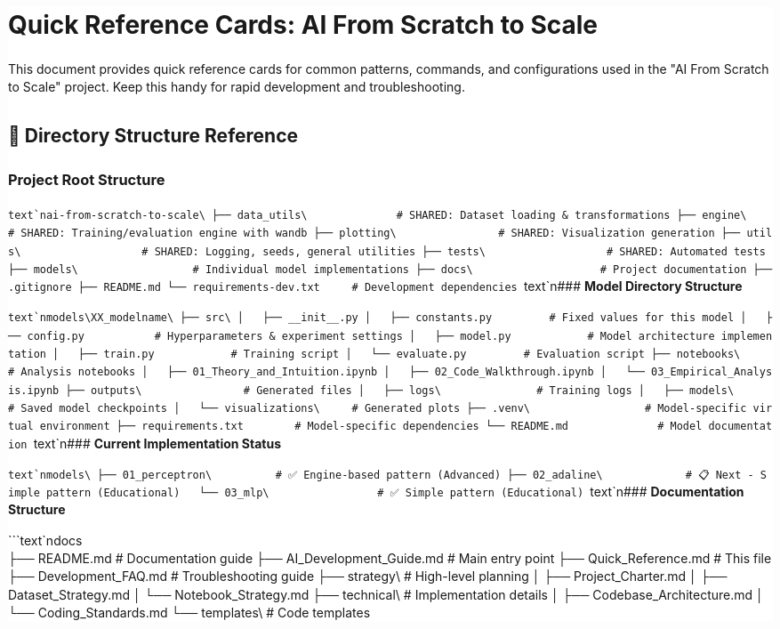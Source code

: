 # **Quick Reference Cards: AI From Scratch to Scale**

This document provides quick reference cards for common patterns, commands, and configurations used in the "AI From
Scratch to Scale" project. Keep this handy for rapid development and troubleshooting.

## **📁 Directory Structure Reference**

### **Project Root Structure**

```text`nai-from-scratch-to-scale\
├── data_utils\              # SHARED: Dataset loading & transformations
├── engine\                  # SHARED: Training/evaluation engine with wandb
├── plotting\                # SHARED: Visualization generation
├── utils\                   # SHARED: Logging, seeds, general utilities
├── tests\                   # SHARED: Automated tests
├── models\                  # Individual model implementations
├── docs\                    # Project documentation
├── .gitignore
├── README.md
└── requirements-dev.txt     # Development dependencies
```text`n### **Model Directory Structure**

```text`nmodels\XX_modelname\
├── src\
│   ├── __init__.py
│   ├── constants.py         # Fixed values for this model
│   ├── config.py           # Hyperparameters & experiment settings
│   ├── model.py            # Model architecture implementation
│   ├── train.py            # Training script
│   └── evaluate.py         # Evaluation script
├── notebooks\              # Analysis notebooks
│   ├── 01_Theory_and_Intuition.ipynb
│   ├── 02_Code_Walkthrough.ipynb
│   └── 03_Empirical_Analysis.ipynb
├── outputs\                # Generated files
│   ├── logs\               # Training logs
│   ├── models\             # Saved model checkpoints
│   └── visualizations\     # Generated plots
├── .venv\                  # Model-specific virtual environment
├── requirements.txt        # Model-specific dependencies
└── README.md              # Model documentation
```text`n### **Current Implementation Status**

```text`nmodels\
├── 01_perceptron\          # ✅ Engine-based pattern (Advanced)
├── 02_adaline\             # 📋 Next - Simple pattern (Educational)  
└── 03_mlp\                 # ✅ Simple pattern (Educational)
```text`n### **Documentation Structure**

```text`ndocs\
├── README.md                    # Documentation guide
├── AI_Development_Guide.md      # Main entry point
├── Quick_Reference.md           # This file
├── Development_FAQ.md           # Troubleshooting guide
├── strategy\                    # High-level planning
│   ├── Project_Charter.md
│   ├── Dataset_Strategy.md
│   └── Notebook_Strategy.md
├── technical\                   # Implementation details
│   ├── Codebase_Architecture.md
│   └── Coding_Standards.md
└── templates\                   # Code templates
```